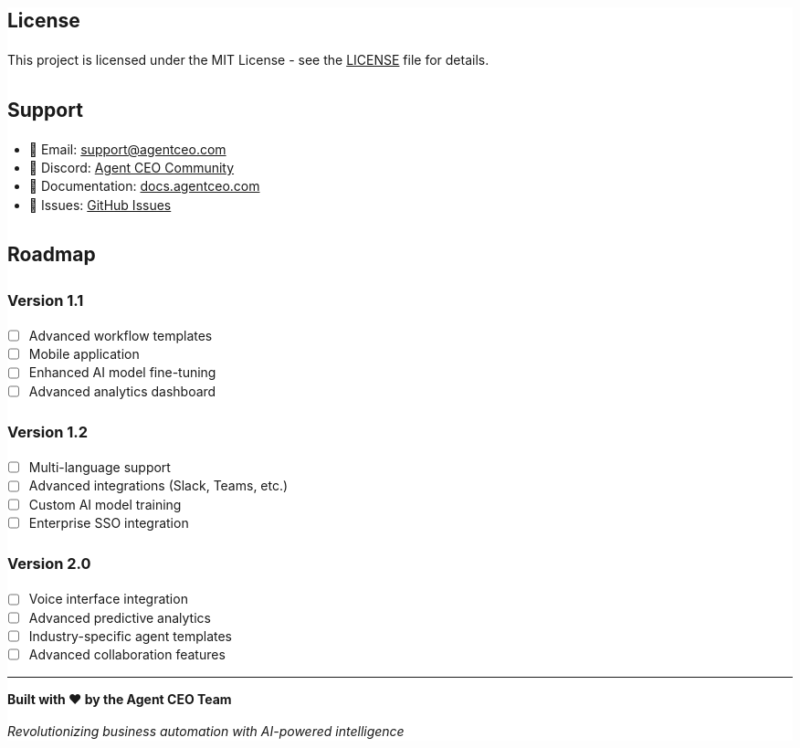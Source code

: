 ## License

This project is licensed under the MIT License - see the [LICENSE](LICENSE) file for details.

## Support

- 📧 Email: support@agentceo.com
- 💬 Discord: [Agent CEO Community](https://discord.gg/agentceo)
- 📖 Documentation: [docs.agentceo.com](https://docs.agentceo.com)
- 🐛 Issues: [GitHub Issues](https://github.com/your-org/agent-ceo/issues)

## Roadmap

### Version 1.1
- [ ] Advanced workflow templates
- [ ] Mobile application
- [ ] Enhanced AI model fine-tuning
- [ ] Advanced analytics dashboard

### Version 1.2
- [ ] Multi-language support
- [ ] Advanced integrations (Slack, Teams, etc.)
- [ ] Custom AI model training
- [ ] Enterprise SSO integration

### Version 2.0
- [ ] Voice interface integration
- [ ] Advanced predictive analytics
- [ ] Industry-specific agent templates
- [ ] Advanced collaboration features

---

**Built with ❤️ by the Agent CEO Team**

*Revolutionizing business automation with AI-powered intelligence*

